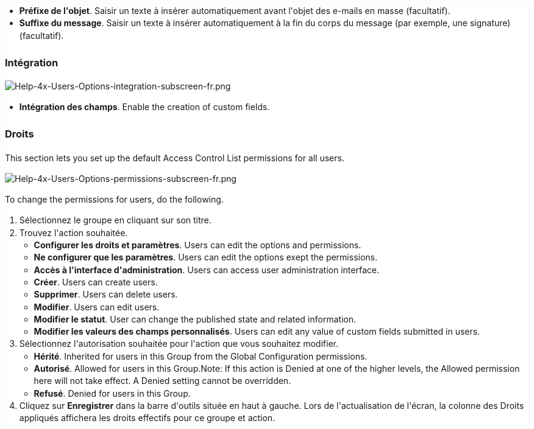 - **Préfixe de l'objet**. Saisir un texte à insérer automatiquement
  avant l'objet des e-mails en masse (facultatif).
- **Suffixe du message**. Saisir un texte à insérer automatiquement à la
  fin du corps du message (par exemple, une signature) (facultatif).

### Intégration

<img
src="https://docs.joomla.org/images/thumb/0/09/Help-4x-Users-Options-integration-subscreen-fr.png/600px-Help-4x-Users-Options-integration-subscreen-fr.png"
decoding="async"
srcset="https://docs.joomla.org/images/thumb/0/09/Help-4x-Users-Options-integration-subscreen-fr.png/900px-Help-4x-Users-Options-integration-subscreen-fr.png 1.5x, https://docs.joomla.org/images/thumb/0/09/Help-4x-Users-Options-integration-subscreen-fr.png/1200px-Help-4x-Users-Options-integration-subscreen-fr.png 2x"
data-file-width="2002" data-file-height="517" width="600" height="155"
alt="Help-4x-Users-Options-integration-subscreen-fr.png" />

- **Intégration des champs**. Enable the creation of custom fields.

### Droits

This section lets you set up the default Access Control List
permissions for all users.

<img
src="https://docs.joomla.org/images/thumb/a/a2/Help-4x-Users-Options-permissions-subscreen-fr.png/600px-Help-4x-Users-Options-permissions-subscreen-fr.png"
decoding="async"
srcset="https://docs.joomla.org/images/thumb/a/a2/Help-4x-Users-Options-permissions-subscreen-fr.png/900px-Help-4x-Users-Options-permissions-subscreen-fr.png 1.5x, https://docs.joomla.org/images/thumb/a/a2/Help-4x-Users-Options-permissions-subscreen-fr.png/1200px-Help-4x-Users-Options-permissions-subscreen-fr.png 2x"
data-file-width="2002" data-file-height="1449" width="600" height="434"
alt="Help-4x-Users-Options-permissions-subscreen-fr.png" />

To change the permissions for users, do the following.

1.  Sélectionnez le groupe en cliquant sur son titre.
2.  Trouvez l'action souhaitée.
    - **Configurer les droits et paramètres**. Users can edit the
      options and permissions.
    - **Ne configurer que les paramètres**. Users can edit the options
      exept the permissions.
    - **Accès à l'interface d'administration**. Users can access user
      administration interface.
    - **Créer**. Users can create users.
    - **Supprimer**. Users can delete users.
    - **Modifier**. Users can edit users.
    - **Modifier le statut**. User can change the published state and
      related information.
    - **Modifier les valeurs des champs personnalisés**. Users can edit
      any value of custom fields submitted in users.
3.  Sélectionnez l'autorisation souhaitée pour l'action que vous
    souhaitez modifier.
    - **Hérité**. Inherited for users in this Group from the Global Configuration
      permissions.
    - **Autorisé**. Allowed for users in this Group.Note: If this action
      is Denied at one of the higher levels, the Allowed permission here
      will not take effect. A Denied setting cannot be overridden.
    - **Refusé**. Denied for users in this Group.
4.  Cliquez sur **Enregistrer** dans la barre d'outils située en haut à
    gauche. Lors de l'actualisation de l'écran, la colonne des Droits
    appliqués affichera les droits effectifs pour ce groupe et action.
